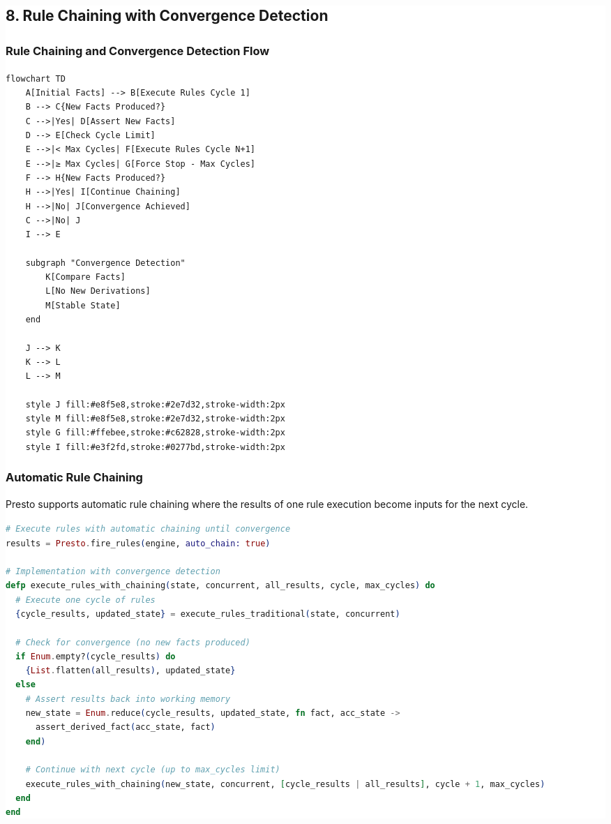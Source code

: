 ## 8. Rule Chaining with Convergence Detection

### Rule Chaining and Convergence Detection Flow

```mermaid
flowchart TD
    A[Initial Facts] --> B[Execute Rules Cycle 1]
    B --> C{New Facts Produced?}
    C -->|Yes| D[Assert New Facts]
    D --> E[Check Cycle Limit]
    E -->|< Max Cycles| F[Execute Rules Cycle N+1]
    E -->|≥ Max Cycles| G[Force Stop - Max Cycles]
    F --> H{New Facts Produced?}
    H -->|Yes| I[Continue Chaining]
    H -->|No| J[Convergence Achieved]
    C -->|No| J
    I --> E
    
    subgraph "Convergence Detection"
        K[Compare Facts]
        L[No New Derivations]
        M[Stable State]
    end
    
    J --> K
    K --> L
    L --> M
    
    style J fill:#e8f5e8,stroke:#2e7d32,stroke-width:2px
    style M fill:#e8f5e8,stroke:#2e7d32,stroke-width:2px
    style G fill:#ffebee,stroke:#c62828,stroke-width:2px
    style I fill:#e3f2fd,stroke:#0277bd,stroke-width:2px
```

### Automatic Rule Chaining

Presto supports automatic rule chaining where the results of one rule execution become inputs for the next cycle.

```elixir
# Execute rules with automatic chaining until convergence
results = Presto.fire_rules(engine, auto_chain: true)

# Implementation with convergence detection
defp execute_rules_with_chaining(state, concurrent, all_results, cycle, max_cycles) do
  # Execute one cycle of rules
  {cycle_results, updated_state} = execute_rules_traditional(state, concurrent)
  
  # Check for convergence (no new facts produced)
  if Enum.empty?(cycle_results) do
    {List.flatten(all_results), updated_state}
  else
    # Assert results back into working memory
    new_state = Enum.reduce(cycle_results, updated_state, fn fact, acc_state ->
      assert_derived_fact(acc_state, fact)
    end)
    
    # Continue with next cycle (up to max_cycles limit)
    execute_rules_with_chaining(new_state, concurrent, [cycle_results | all_results], cycle + 1, max_cycles)
  end
end
```
